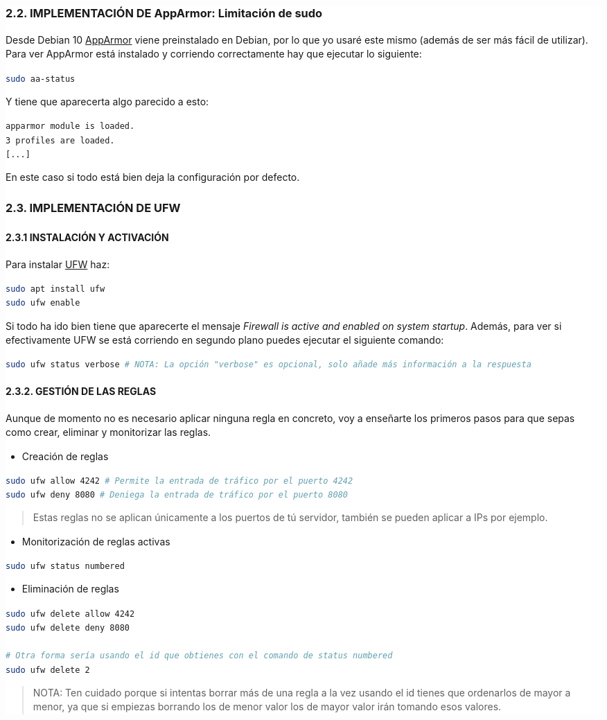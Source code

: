 ### 2.2. IMPLEMENTACIÓN DE AppArmor: Limitación de sudo
Desde Debian 10 [AppArmor](annex/6_Que_es_AppArmor.md) viene preinstalado en Debian, por lo que yo usaré este mismo (además de ser más fácil de utilizar). Para ver AppArmor está instalado y corriendo correctamente hay que ejecutar lo siguiente:
```bash
sudo aa-status
```
Y tiene que aparecerta algo parecido a esto:
```bash
apparmor module is loaded.
3 profiles are loaded.
[...]
```
En este caso si todo está bien deja la configuración por defecto.

### 2.3. IMPLEMENTACIÓN DE UFW
#### 2.3.1 INSTALACIÓN Y ACTIVACIÓN
Para instalar [UFW](annex/7_Que_es_UFW.md) haz:
```bash
sudo apt install ufw
sudo ufw enable
```
Si todo ha ido bien tiene que aparecerte el mensaje *Firewall is active and enabled on system startup*. Además, para ver si efectivamente UFW se está corriendo en segundo plano puedes ejecutar el siguiente comando:
```bash
sudo ufw status verbose # NOTA: La opción "verbose" es opcional, solo añade más información a la respuesta
```

#### 2.3.2. GESTIÓN DE LAS REGLAS
Aunque de momento no es necesario aplicar ninguna regla en concreto, voy a enseñarte los primeros pasos para que sepas como crear, eliminar y monitorizar las reglas.

- Creación de reglas
```bash
sudo ufw allow 4242 # Permite la entrada de tráfico por el puerto 4242
sudo ufw deny 8080 # Deniega la entrada de tráfico por el puerto 8080
```
> Estas reglas no se aplican únicamente a los puertos de tú servidor, también se pueden aplicar a IPs por ejemplo.

- Monitorización de reglas activas
```bash
sudo ufw status numbered
```

- Eliminación de reglas
```bash
sudo ufw delete allow 4242
sudo ufw delete deny 8080

# Otra forma sería usando el id que obtienes con el comando de status numbered
sudo ufw delete 2
```
> NOTA: Ten cuidado porque si intentas borrar más de una regla a la vez usando el id tienes que ordenarlos de mayor a menor, ya que si empiezas borrando los de menor valor los de mayor valor irán tomando esos valores.


[^1]: Son las últimas versiones estables de los respectivos programas en la fecha que se está haciendo este ejercicio
[^2]: Si le das un valor muy bajo a “var” a la hora de instalar el sistema base puede darte problemas.
[^3]: Modo TTY (Texto) o Gráfico (Gestor de ventanas). Desde el punto de vista de un Servidor el arranque en modo terminal supone un ahorro de recursos, ya que casi todas las consultas que realizamos sobre el mismo, se suelen gestionar mediante SSH.
[^4]: [Aquí](https://blog.ostermiller.org/install-wordpress-apt-ubuntu-host-multiple-blog-domains/) tienes todo lo que instala y donde lo instala wordpress hacerlo mediante `apt`
[^5]: [Aquí](https://www.youtube.com/watch?v=PAK7I1cKwzA) te dejo un video explicativo muy bueno del gran Pelado Nerd